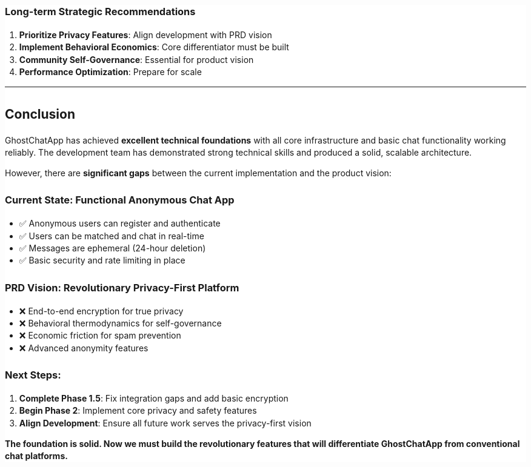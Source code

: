 ### **Long-term Strategic Recommendations**

1. **Prioritize Privacy Features**: Align development with PRD vision
2. **Implement Behavioral Economics**: Core differentiator must be built
3. **Community Self-Governance**: Essential for product vision
4. **Performance Optimization**: Prepare for scale

---

## Conclusion

GhostChatApp has achieved **excellent technical foundations** with all core infrastructure and basic chat functionality working reliably. The development team has demonstrated strong technical skills and produced a solid, scalable architecture.

However, there are **significant gaps** between the current implementation and the product vision:

### **Current State: Functional Anonymous Chat App**
- ✅ Anonymous users can register and authenticate
- ✅ Users can be matched and chat in real-time
- ✅ Messages are ephemeral (24-hour deletion)
- ✅ Basic security and rate limiting in place

### **PRD Vision: Revolutionary Privacy-First Platform**
- ❌ End-to-end encryption for true privacy
- ❌ Behavioral thermodynamics for self-governance
- ❌ Economic friction for spam prevention
- ❌ Advanced anonymity features

### **Next Steps:**
1. **Complete Phase 1.5**: Fix integration gaps and add basic encryption
2. **Begin Phase 2**: Implement core privacy and safety features
3. **Align Development**: Ensure all future work serves the privacy-first vision

**The foundation is solid. Now we must build the revolutionary features that will differentiate GhostChatApp from conventional chat platforms.**